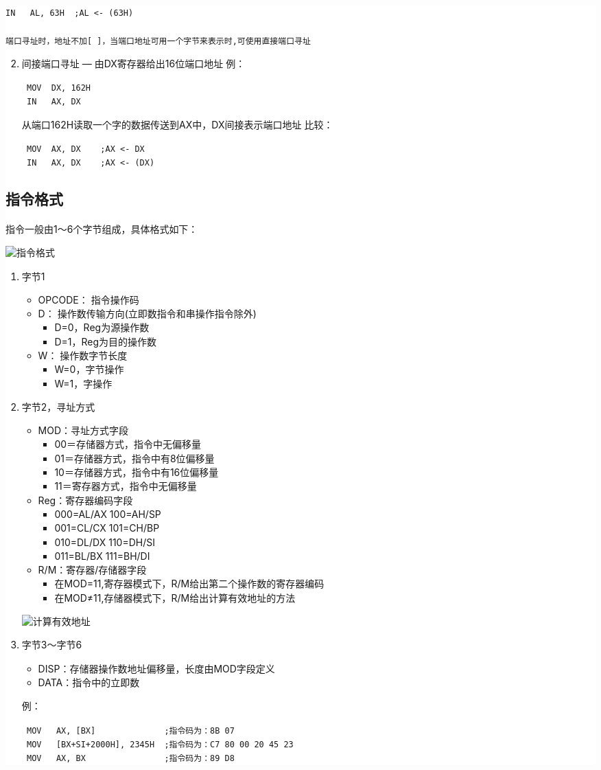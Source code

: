     IN   AL, 63H  ;AL <- (63H)

    端口寻址时，地址不加[ ]，当端口地址可用一个字节来表示时,可使用直接端口寻址

2. 间接端口寻址 — 由DX寄存器给出16位端口地址  例：

        MOV  DX, 162H
        IN   AX, DX

    从端口162H读取一个字的数据传送到AX中，DX间接表示端口地址    比较：

        MOV  AX, DX    ;AX <- DX
        IN   AX, DX    ;AX <- (DX)

## 指令格式

指令一般由1～6个字节组成，具体格式如下：

![指令格式]()

1. 字节1
    * OPCODE： 指令操作码
    * D：      操作数传输方向(立即数指令和串操作指令除外)
        + D=0，Reg为源操作数
        + D=1，Reg为目的操作数
    * W：      操作数字节长度
        + W=0，字节操作
        + W=1，字操作

2. 字节2，寻址方式
    + MOD：寻址方式字段
        * 00＝存储器方式，指令中无偏移量
        * 01＝存储器方式，指令中有8位偏移量
        * 10＝存储器方式，指令中有16位偏移量
        * 11＝寄存器方式，指令中无偏移量
    + Reg：寄存器编码字段
        * 000=AL/AX     100=AH/SP
        * 001=CL/CX     101=CH/BP
        * 010=DL/DX     110=DH/SI
        * 011=BL/BX     111=BH/DI
    * R/M：寄存器/存储器字段
        - 在MOD=11,寄存器模式下，R/M给出第二个操作数的寄存器编码
        - 在MOD≠11,存储器模式下，R/M给出计算有效地址的方法

    ![计算有效地址]()

3. 字节3～字节6
    - DISP：存储器操作数地址偏移量，长度由MOD字段定义
    - DATA：指令中的立即数
    
    例：

        MOV   AX, [BX]              ;指令码为：8B 07
        MOV   [BX+SI+2000H], 2345H  ;指令码为：C7 80 00 20 45 23
        MOV   AX, BX                ;指令码为：89 D8
